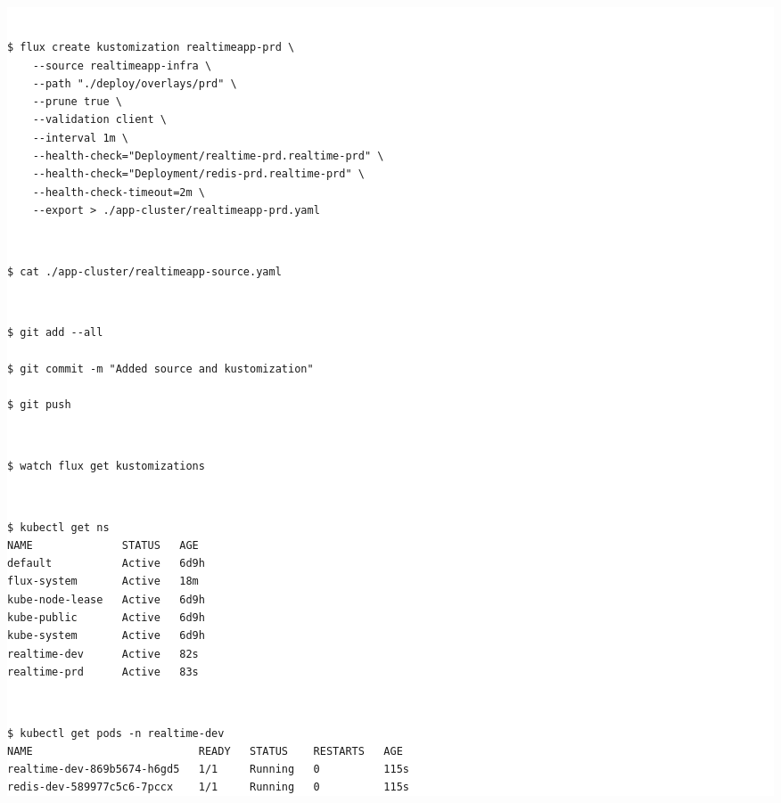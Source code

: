 <br/>

```
$ flux create kustomization realtimeapp-prd \
    --source realtimeapp-infra \
    --path "./deploy/overlays/prd" \
    --prune true \
    --validation client \
    --interval 1m \
    --health-check="Deployment/realtime-prd.realtime-prd" \
    --health-check="Deployment/redis-prd.realtime-prd" \
    --health-check-timeout=2m \
    --export > ./app-cluster/realtimeapp-prd.yaml
```

<br/>

```
$ cat ./app-cluster/realtimeapp-source.yaml
```

<br/>

```
$ git add --all

$ git commit -m "Added source and kustomization"

$ git push
```

<br/>

```
$ watch flux get kustomizations
```

<br/>

```
$ kubectl get ns
NAME              STATUS   AGE
default           Active   6d9h
flux-system       Active   18m
kube-node-lease   Active   6d9h
kube-public       Active   6d9h
kube-system       Active   6d9h
realtime-dev      Active   82s
realtime-prd      Active   83s
```

<br/>

```
$ kubectl get pods -n realtime-dev
NAME                          READY   STATUS    RESTARTS   AGE
realtime-dev-869b5674-h6gd5   1/1     Running   0          115s
redis-dev-589977c5c6-7pccx    1/1     Running   0          115s
```
